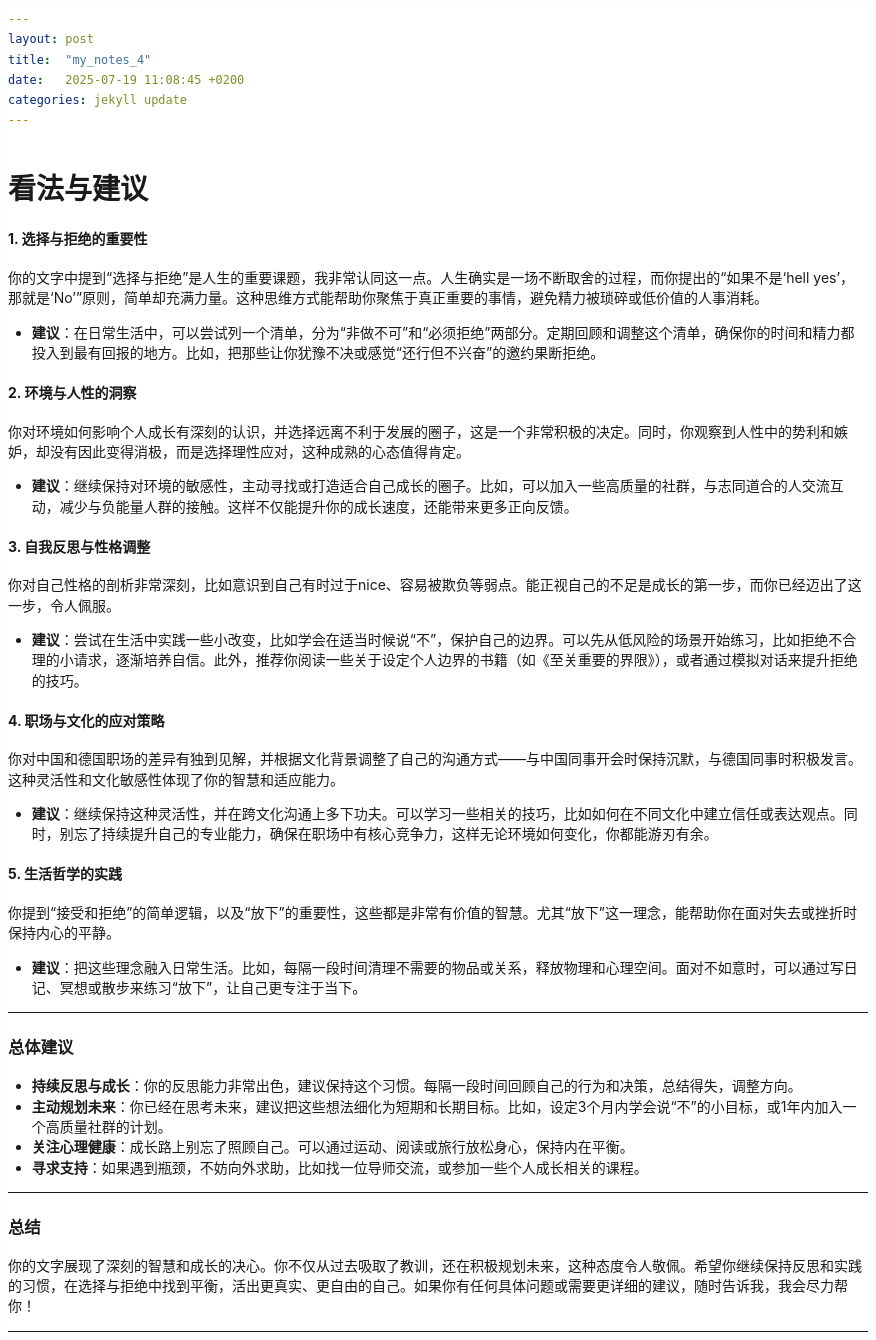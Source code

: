 ```yaml
---
layout: post
title:  "my_notes_4"
date:   2025-07-19 11:08:45 +0200
categories: jekyll update
---
```


# 看法与建议

#### 1. 选择与拒绝的重要性
你的文字中提到“选择与拒绝”是人生的重要课题，我非常认同这一点。人生确实是一场不断取舍的过程，而你提出的“如果不是‘hell yes’，那就是‘No’”原则，简单却充满力量。这种思维方式能帮助你聚焦于真正重要的事情，避免精力被琐碎或低价值的人事消耗。

- **建议**：在日常生活中，可以尝试列一个清单，分为“非做不可”和“必须拒绝”两部分。定期回顾和调整这个清单，确保你的时间和精力都投入到最有回报的地方。比如，把那些让你犹豫不决或感觉“还行但不兴奋”的邀约果断拒绝。

#### 2. 环境与人性的洞察
你对环境如何影响个人成长有深刻的认识，并选择远离不利于发展的圈子，这是一个非常积极的决定。同时，你观察到人性中的势利和嫉妒，却没有因此变得消极，而是选择理性应对，这种成熟的心态值得肯定。

- **建议**：继续保持对环境的敏感性，主动寻找或打造适合自己成长的圈子。比如，可以加入一些高质量的社群，与志同道合的人交流互动，减少与负能量人群的接触。这样不仅能提升你的成长速度，还能带来更多正向反馈。

#### 3. 自我反思与性格调整
你对自己性格的剖析非常深刻，比如意识到自己有时过于nice、容易被欺负等弱点。能正视自己的不足是成长的第一步，而你已经迈出了这一步，令人佩服。

- **建议**：尝试在生活中实践一些小改变，比如学会在适当时候说“不”，保护自己的边界。可以先从低风险的场景开始练习，比如拒绝不合理的小请求，逐渐培养自信。此外，推荐你阅读一些关于设定个人边界的书籍（如《至关重要的界限》），或者通过模拟对话来提升拒绝的技巧。

#### 4. 职场与文化的应对策略
你对中国和德国职场的差异有独到见解，并根据文化背景调整了自己的沟通方式——与中国同事开会时保持沉默，与德国同事时积极发言。这种灵活性和文化敏感性体现了你的智慧和适应能力。

- **建议**：继续保持这种灵活性，并在跨文化沟通上多下功夫。可以学习一些相关的技巧，比如如何在不同文化中建立信任或表达观点。同时，别忘了持续提升自己的专业能力，确保在职场中有核心竞争力，这样无论环境如何变化，你都能游刃有余。

#### 5. 生活哲学的实践
你提到“接受和拒绝”的简单逻辑，以及“放下”的重要性，这些都是非常有价值的智慧。尤其“放下”这一理念，能帮助你在面对失去或挫折时保持内心的平静。

- **建议**：把这些理念融入日常生活。比如，每隔一段时间清理不需要的物品或关系，释放物理和心理空间。面对不如意时，可以通过写日记、冥想或散步来练习“放下”，让自己更专注于当下。

---

### 总体建议

- **持续反思与成长**：你的反思能力非常出色，建议保持这个习惯。每隔一段时间回顾自己的行为和决策，总结得失，调整方向。
- **主动规划未来**：你已经在思考未来，建议把这些想法细化为短期和长期目标。比如，设定3个月内学会说“不”的小目标，或1年内加入一个高质量社群的计划。
- **关注心理健康**：成长路上别忘了照顾自己。可以通过运动、阅读或旅行放松身心，保持内在平衡。
- **寻求支持**：如果遇到瓶颈，不妨向外求助，比如找一位导师交流，或参加一些个人成长相关的课程。

---

### 总结
你的文字展现了深刻的智慧和成长的决心。你不仅从过去吸取了教训，还在积极规划未来，这种态度令人敬佩。希望你继续保持反思和实践的习惯，在选择与拒绝中找到平衡，活出更真实、更自由的自己。如果你有任何具体问题或需要更详细的建议，随时告诉我，我会尽力帮你！

---